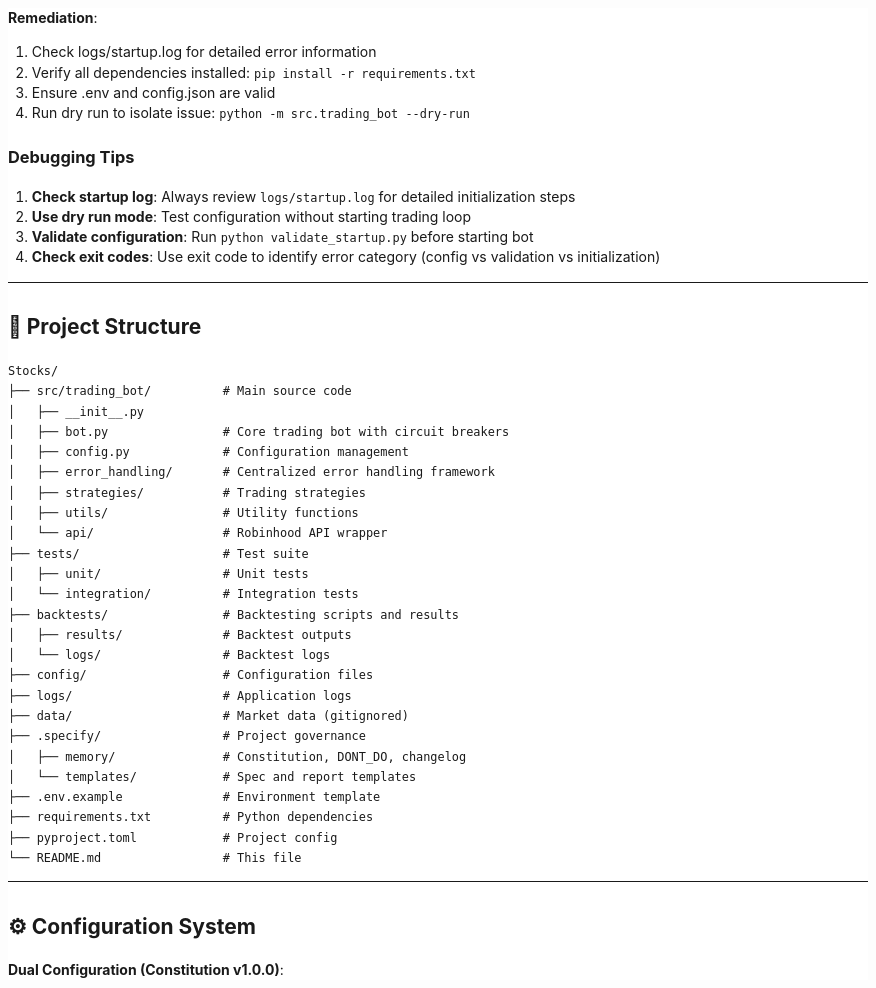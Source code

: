 **Remediation**:
1. Check logs/startup.log for detailed error information
2. Verify all dependencies installed: `pip install -r requirements.txt`
3. Ensure .env and config.json are valid
4. Run dry run to isolate issue: `python -m src.trading_bot --dry-run`

### Debugging Tips

1. **Check startup log**: Always review `logs/startup.log` for detailed initialization steps
2. **Use dry run mode**: Test configuration without starting trading loop
3. **Validate configuration**: Run `python validate_startup.py` before starting bot
4. **Check exit codes**: Use exit code to identify error category (config vs validation vs initialization)

---

## 📁 Project Structure

```
Stocks/
├── src/trading_bot/          # Main source code
│   ├── __init__.py
│   ├── bot.py                # Core trading bot with circuit breakers
│   ├── config.py             # Configuration management
│   ├── error_handling/       # Centralized error handling framework
│   ├── strategies/           # Trading strategies
│   ├── utils/                # Utility functions
│   └── api/                  # Robinhood API wrapper
├── tests/                    # Test suite
│   ├── unit/                 # Unit tests
│   └── integration/          # Integration tests
├── backtests/                # Backtesting scripts and results
│   ├── results/              # Backtest outputs
│   └── logs/                 # Backtest logs
├── config/                   # Configuration files
├── logs/                     # Application logs
├── data/                     # Market data (gitignored)
├── .specify/                 # Project governance
│   ├── memory/               # Constitution, DONT_DO, changelog
│   └── templates/            # Spec and report templates
├── .env.example              # Environment template
├── requirements.txt          # Python dependencies
├── pyproject.toml            # Project config
└── README.md                 # This file
```

---

## ⚙️ Configuration System

**Dual Configuration (Constitution v1.0.0)**:
